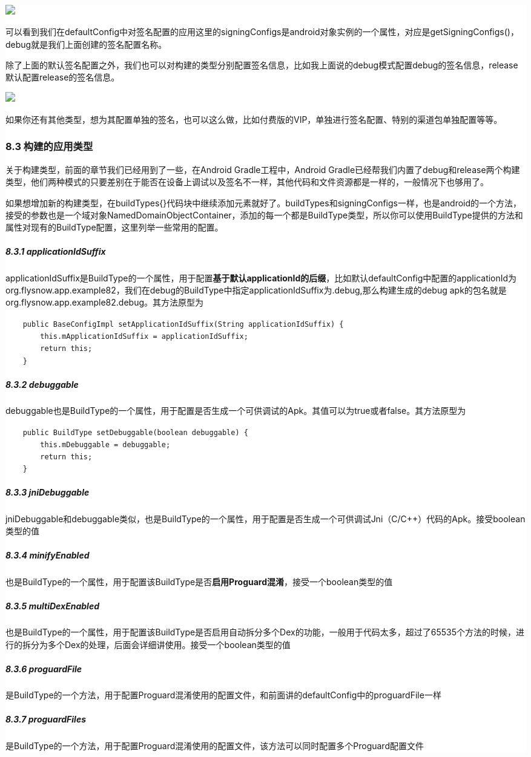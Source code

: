 ![](http://upload-images.jianshu.io/upload_images/1662509-ee4d4daad65fe0ef.png?imageMogr2/auto-orient/strip%7CimageView2/2/w/1240)

可以看到我们在defaultConfig中对签名配置的应用这里的signingConfigs是android对象实例的一个属性，对应是getSigningConfigs()，debug就是我们上面创建的签名配置名称。

除了上面的默认签名配置之外，我们也可以对构建的类型分别配置签名信息，比如我上面说的debug模式配置debug的签名信息，release默认配置release的签名信息。

![](http://upload-images.jianshu.io/upload_images/1662509-faf84d5432336437.png?imageMogr2/auto-orient/strip%7CimageView2/2/w/1240)

如果你还有其他类型，想为其配置单独的签名，也可以这么做，比如付费版的VIP，单独进行签名配置、特别的渠道包单独配置等等。

### 8.3 构建的应用类型
关于构建类型，前面的章节我们已经用到了一些，在Android Gradle工程中，Android Gradle已经帮我们内置了debug和release两个构建类型，他们两种模式的只要差别在于能否在设备上调试以及签名不一样，其他代码和文件资源都是一样的，一般情况下也够用了。

如果想增加新的构建类型，在buildTypes{}代码块中继续添加元素就好了。buildTypes和signingConfigs一样，也是android的一个方法，接受的参数也是一个域对象NamedDomainObjectContainer<BuildType>，添加的每一个都是BuildType类型，所以你可以使用BuildType提供的方法和属性对现有的BuildType配置，这里列举一些常用的配置。

##### 8.3.1 applicationIdSuffix
applicationIdSuffix是BuildType的一个属性，用于配置**基于默认applicationId的后缀**，比如默认defaultConfig中配置的applicationId为org.flysnow.app.example82，我们在debug的BuildType中指定applicationIdSuffix为.debug,那么构建生成的debug apk的包名就是org.flysnow.app.example82.debug。其方法原型为
      
```
    public BaseConfigImpl setApplicationIdSuffix(String applicationIdSuffix) {
        this.mApplicationIdSuffix = applicationIdSuffix;
        return this;
    }
```

##### 8.3.2 debuggable
debuggable也是BuildType的一个属性，用于配置是否生成一个可供调试的Apk。其值可以为true或者false。其方法原型为
```
    public BuildType setDebuggable(boolean debuggable) {
        this.mDebuggable = debuggable;
        return this;
    }
```

##### 8.3.3 jniDebuggable
jniDebuggable和debuggable类似，也是BuildType的一个属性，用于配置是否生成一个可供调试Jni（C/C++）代码的Apk。接受boolean类型的值

##### 8.3.4 minifyEnabled
也是BuildType的一个属性，用于配置该BuildType是否**启用Proguard混淆**，接受一个boolean类型的值

##### 8.3.5 multiDexEnabled
也是BuildType的一个属性，用于配置该BuildType是否启用自动拆分多个Dex的功能，一般用于代码太多，超过了65535个方法的时候，进行的拆分为多个Dex的处理，后面会详细讲使用。接受一个boolean类型的值

##### 8.3.6 proguardFile
是BuildType的一个方法，用于配置Proguard混淆使用的配置文件，和前面讲的defaultConfig中的proguardFile一样

##### 8.3.7 proguardFiles
是BuildType的一个方法，用于配置Proguard混淆使用的配置文件，该方法可以同时配置多个Proguard配置文件
